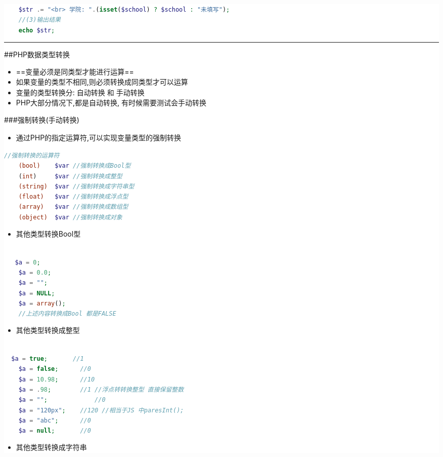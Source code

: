 ```PHP
	$str .= "<br> 学院: ".(isset($school) ? $school : "未填写");	
	//(3)输出结果
	echo $str;

```

****

##PHP数据类型转换
* ==变量必须是同类型才能进行运算==
* 如果变量的类型不相同,则必须转换成同类型才可以运算
* 变量的类型转换分: 自动转换 和 手动转换
* PHP大部分情况下,都是自动转换, 有时候需要测试会手动转换

###强制转换(手动转换)
* 通过PHP的指定运算符,可以实现变量类型的强制转换

```PHP
//强制转换的运算符
	(bool) 	  $var //强制转换成Bool型
	(int) 	  $var //强制转换成整型
	(string)  $var //强制转换成字符串型
	(float)   $var //强制转换成浮点型
	(array)   $var //强制转换成数组型
	(object)  $var //强制转换成对象
```
  
  * 其他类型转换Bool型
  
```PHP

   $a = 0;  
	$a = 0.0;
	$a = "";
	$a = NULL;
	$a = array();
	//上述内容转换成Bool 都是FALSE

```

* 其他类型转换成整型

```PHP

  $a = true;       //1
	$a = false;      //0
	$a = 10.98;      //10
	$a = .98;        //1 //浮点转转换整型 直接保留整数
	$a = "";		     //0	
	$a = "120px";	 //120 //相当于JS 中paresInt();
	$a = "abc";		 //0
	$a = null;		 //0		

```

* 其他类型转换成字符串
 
